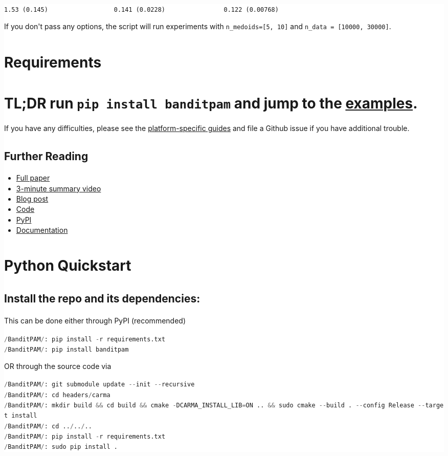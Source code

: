 ```
1.53 (0.145)                  0.141 (0.0228)                0.122 (0.00768)    
```

If you don't pass any options, the script will run experiments with `n_medoids=[5, 10]` and `n_data = [10000, 30000]`.






# Requirements

# TL;DR run `pip install banditpam` and jump to the [examples](https://github.com/ThrunGroup/BanditPAM#example-1-synthetic-data-from-a-gaussian-mixture-model).

If you have any difficulties, please see the [platform-specific guides](https://github.com/ThrunGroup/BanditPAM#platform-specific-installation-guides) and file a Github issue if you have additional trouble.

## Further Reading

- [Full paper](https://proceedings.neurips.cc/paper/2020/file/73b817090081cef1bca77232f4532c5d-Paper.pdf)
- [3-minute summary video](https://crossminds.ai/video/bandit-pam-almost-linear-time-k-medoids-clustering-via-multi-armed-bandits-5fb88782b0a3f6412973b646/)
- [Blog post](https://ai.stanford.edu/blog/banditpam/)
- [Code](https://github.com/ThrunGroup/BanditPAM)
- [PyPI](https://pypi.org/project/banditpam/)
- [Documentation](https://banditpam.readthedocs.io/en/latest)

# Python Quickstart

## Install the repo and its dependencies:

This can be done either through PyPI (recommended)

```python
/BanditPAM/: pip install -r requirements.txt
/BanditPAM/: pip install banditpam
```

OR through the source code via

```python
/BanditPAM/: git submodule update --init --recursive
/BanditPAM/: cd headers/carma
/BanditPAM/: mkdir build && cd build && cmake -DCARMA_INSTALL_LIB=ON .. && sudo cmake --build . --config Release --target install
/BanditPAM/: cd ../../..
/BanditPAM/: pip install -r requirements.txt
/BanditPAM/: sudo pip install .
```
